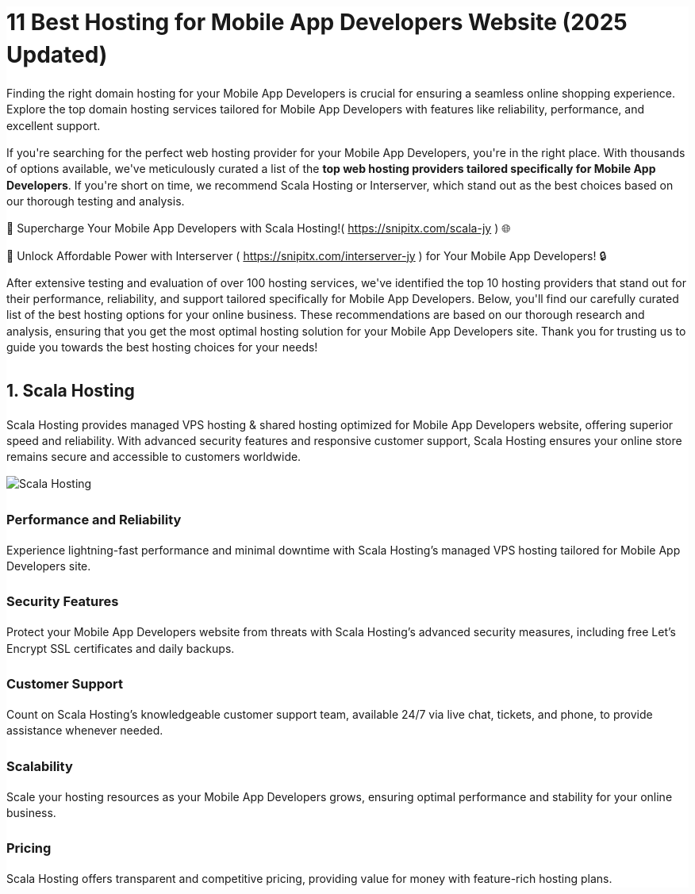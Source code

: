 # 11 Best Hosting for Mobile App Developers Website (2025 Updated)

Finding the right domain hosting for your Mobile App Developers is crucial for ensuring a seamless online shopping experience. Explore the top domain hosting services tailored for Mobile App Developers with features like reliability, performance, and excellent support.

If you're searching for the perfect web hosting provider for your Mobile App Developers, you're in the right place. With thousands of options available, we've meticulously curated a list of the **top web hosting providers tailored specifically for Mobile App Developers**. If you're short on time, we recommend Scala Hosting or Interserver, which stand out as the best choices based on our thorough testing and analysis.

🚀 Supercharge Your Mobile App Developers with Scala Hosting!( https://snipitx.com/scala-jy ) 🌐 

💸 Unlock Affordable Power with Interserver ( https://snipitx.com/interserver-jy ) for Your Mobile App Developers! 🔒

After extensive testing and evaluation of over 100 hosting services, we've identified the top 10 hosting providers that stand out for their performance, reliability, and support tailored specifically for Mobile App Developers. Below, you'll find our carefully curated list of the best hosting options for your online business. These recommendations are based on our thorough research and analysis, ensuring that you get the most optimal hosting solution for your Mobile App Developers site. Thank you for trusting us to guide you towards the best hosting choices for your needs!

## 1. Scala Hosting

Scala Hosting provides managed VPS hosting & shared hosting optimized for Mobile App Developers website, offering superior speed and reliability. With advanced security features and responsive customer support, Scala Hosting ensures your online store remains secure and accessible to customers worldwide.

![Scala Hosting](https://i.imgur.com/uJ5JIK3.png "Scala Web Hosting")

### Performance and Reliability
Experience lightning-fast performance and minimal downtime with Scala Hosting’s managed VPS hosting tailored for Mobile App Developers site.

### Security Features
Protect your Mobile App Developers website from threats with Scala Hosting’s advanced security measures, including free Let’s Encrypt SSL certificates and daily backups.

### Customer Support
Count on Scala Hosting’s knowledgeable customer support team, available 24/7 via live chat, tickets, and phone, to provide assistance whenever needed.

### Scalability
Scale your hosting resources as your Mobile App Developers grows, ensuring optimal performance and stability for your online business.

### Pricing
Scala Hosting offers transparent and competitive pricing, providing value for money with feature-rich hosting plans.
